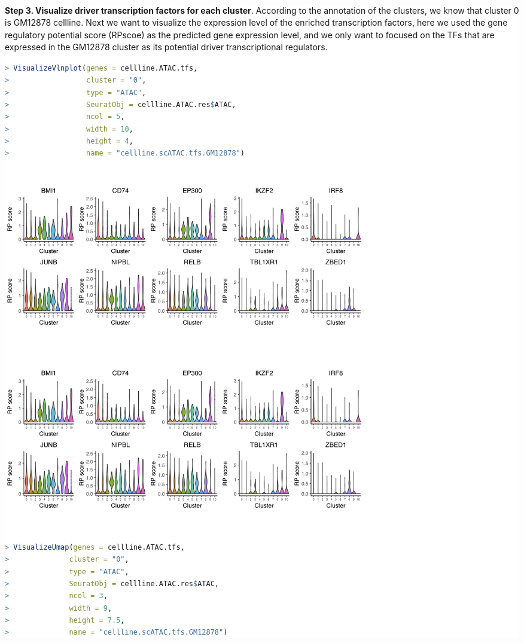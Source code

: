 **Step 3. Visualize driver transcription factors for each cluster**.
According to the annotation of the clusters, we know that cluster 0 is GM12878 cellline. Next we want to visualize the expression level of the enriched transcription factors, here we used the gene regulatory potential score (RPscoe) as the predicted gene expression level, and we only want to focused on the TFs that are expressed in the GM12878 cluster as its potential driver transcriptional regulators.

```R
> VisualizeVlnplot(genes = cellline.ATAC.tfs, 
>                  cluster = "0", 
>                  type = "ATAC", 
>                  SeuratObj = cellline.ATAC.res$ATAC, 
>                  ncol = 5, 
>                  width = 10, 
>                  height = 4, 
>                  name = "cellline.scATAC.tfs.GM12878")
```
<img src="./cellline.scATAC.tfs.GM12878.vlnplot.png" width="600" height="300" />  <img src="./cellline.scATAC.tfs.GM12878.vlnplot.png" width="600" height="300" /> 

```R
> VisualizeUmap(genes = cellline.ATAC.tfs, 
>              cluster = "0", 
>              type = "ATAC", 
>              SeuratObj = cellline.ATAC.res$ATAC, 
>              ncol = 3, 
>              width = 9, 
>              height = 7.5, 
>              name = "cellline.scATAC.tfs.GM12878")
```